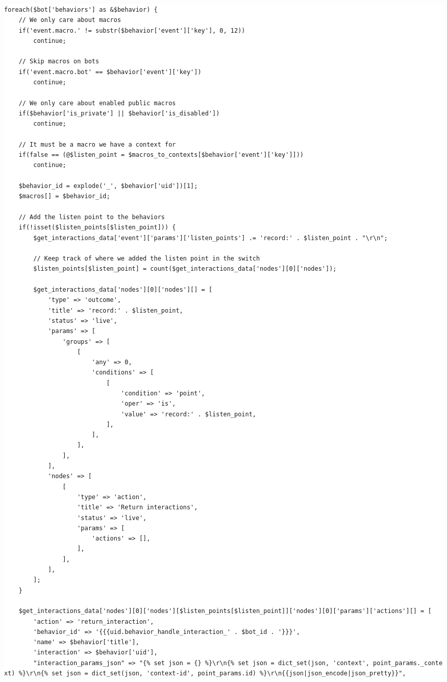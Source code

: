	foreach($bot['behaviors'] as &$behavior) {
		// We only care about macros
		if('event.macro.' != substr($behavior['event']['key'], 0, 12))
			continue;
		
		// Skip macros on bots
		if('event.macro.bot' == $behavior['event']['key'])
			continue;
		
		// We only care about enabled public macros
		if($behavior['is_private'] || $behavior['is_disabled'])
			continue;
		
		// It must be a macro we have a context for
		if(false == (@$listen_point = $macros_to_contexts[$behavior['event']['key']]))
			continue;
		
		$behavior_id = explode('_', $behavior['uid'])[1];
		$macros[] = $behavior_id;
		
		// Add the listen point to the behaviors
		if(!isset($listen_points[$listen_point])) {
			$get_interactions_data['event']['params']['listen_points'] .= 'record:' . $listen_point . "\r\n";
			
			// Keep track of where we added the listen point in the switch
			$listen_points[$listen_point] = count($get_interactions_data['nodes'][0]['nodes']);
			
			$get_interactions_data['nodes'][0]['nodes'][] = [
				'type' => 'outcome',
				'title' => 'record:' . $listen_point,
				'status' => 'live',
				'params' => [
					'groups' => [
						[
							'any' => 0,
							'conditions' => [
								[
									'condition' => 'point',
									'oper' => 'is',
									'value' => 'record:' . $listen_point,
								],
							],
						],
					],
				],
				'nodes' => [
					[
						'type' => 'action',
						'title' => 'Return interactions',
						'status' => 'live',
						'params' => [
							'actions' => [],
						],
					],
				],
			];
		}
		
		$get_interactions_data['nodes'][0]['nodes'][$listen_points[$listen_point]]['nodes'][0]['params']['actions'][] = [
			'action' => 'return_interaction',
			'behavior_id' => '{{{uid.behavior_handle_interaction_' . $bot_id . '}}}',
			'name' => $behavior['title'],
			'interaction' => $behavior['uid'],
			"interaction_params_json" => "{% set json = {} %}\r\n{% set json = dict_set(json, 'context', point_params._context) %}\r\n{% set json = dict_set(json, 'context-id', point_params.id) %}\r\n{{json|json_encode|json_pretty}}",